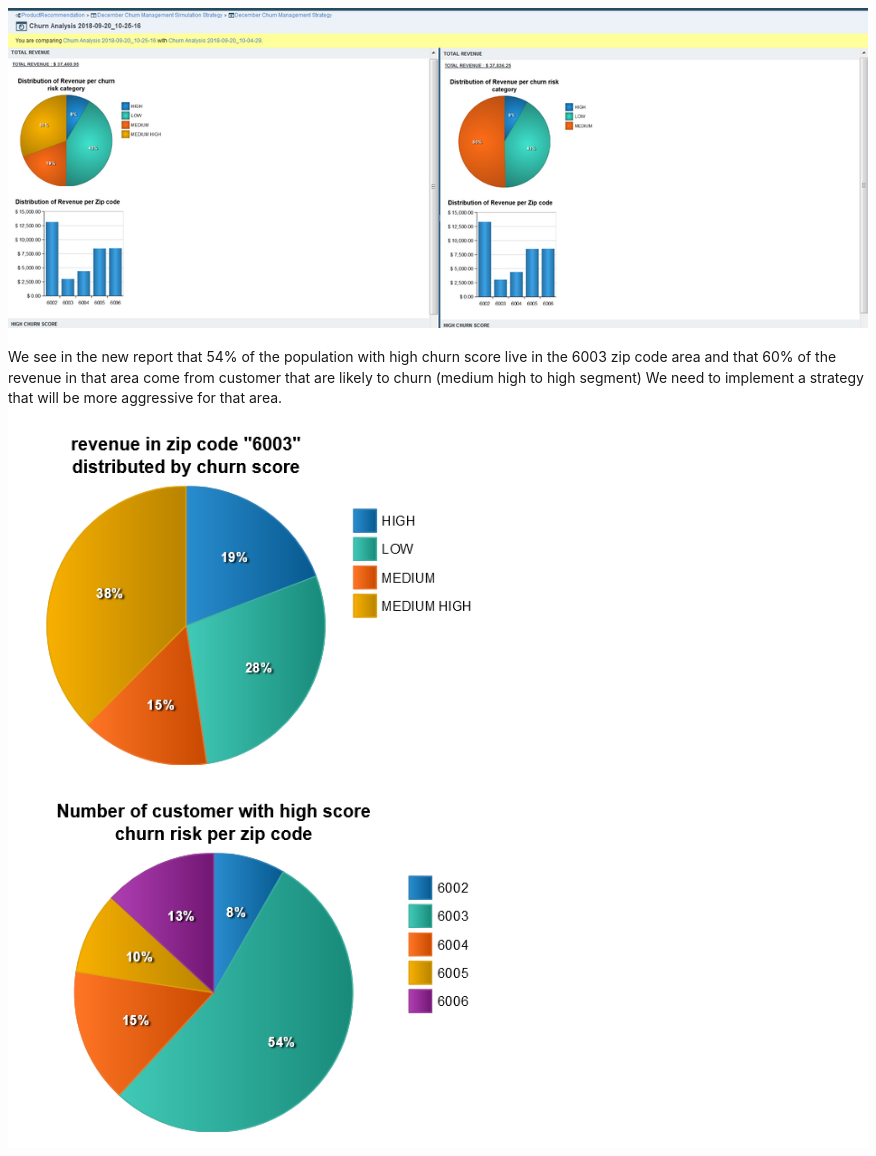 ![](sim/sim-run_after_rule_change_comparison.png)

We see in the new report that 54% of the population with high churn score live in the 6003 zip code area and that 60% of the revenue in that area come from customer that are likely to churn (medium high to high segment)
We need to implement a strategy that will be more aggressive for that area.

![](sim/sim-run_two_additional_kpis.png)
